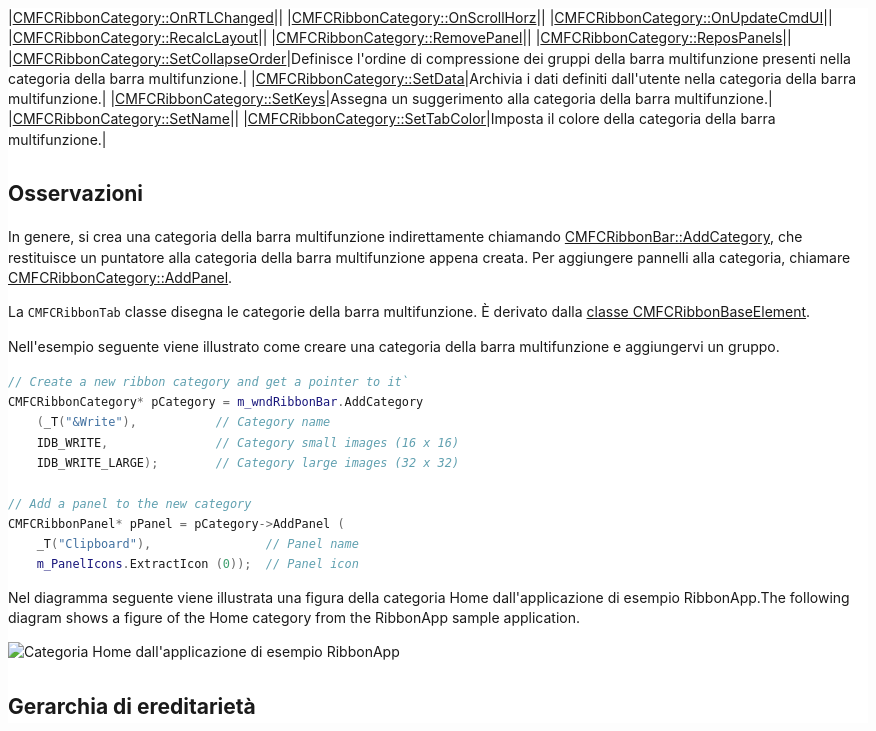 |[CMFCRibbonCategory::OnRTLChanged](#onrtlchanged)||
|[CMFCRibbonCategory::OnScrollHorz](#onscrollhorz)||
|[CMFCRibbonCategory::OnUpdateCmdUI](#onupdatecmdui)||
|[CMFCRibbonCategory::RecalcLayout](#recalclayout)||
|[CMFCRibbonCategory::RemovePanel](#removepanel)||
|[CMFCRibbonCategory::ReposPanels](#repospanels)||
|[CMFCRibbonCategory::SetCollapseOrder](#setcollapseorder)|Definisce l'ordine di compressione dei gruppi della barra multifunzione presenti nella categoria della barra multifunzione.|
|[CMFCRibbonCategory::SetData](#setdata)|Archivia i dati definiti dall'utente nella categoria della barra multifunzione.|
|[CMFCRibbonCategory::SetKeys](#setkeys)|Assegna un suggerimento alla categoria della barra multifunzione.|
|[CMFCRibbonCategory::SetName](#setname)||
|[CMFCRibbonCategory::SetTabColor](#settabcolor)|Imposta il colore della categoria della barra multifunzione.|

## <a name="remarks"></a>Osservazioni

In genere, si crea una categoria della barra multifunzione indirettamente chiamando [CMFCRibbonBar::AddCategory](../../mfc/reference/cmfcribbonbar-class.md#addcategory), che restituisce un puntatore alla categoria della barra multifunzione appena creata. Per aggiungere pannelli alla categoria, chiamare [CMFCRibbonCategory::AddPanel](#addpanel).

La `CMFCRibbonTab` classe disegna le categorie della barra multifunzione. È derivato dalla [classe CMFCRibbonBaseElement](../../mfc/reference/cmfcribbonbaseelement-class.md).

Nell'esempio seguente viene illustrato come creare una categoria della barra multifunzione e aggiungervi un gruppo.

```cpp
// Create a new ribbon category and get a pointer to it`
CMFCRibbonCategory* pCategory = m_wndRibbonBar.AddCategory
    (_T("&Write"),           // Category name
    IDB_WRITE,               // Category small images (16 x 16)
    IDB_WRITE_LARGE);        // Category large images (32 x 32)

// Add a panel to the new category
CMFCRibbonPanel* pPanel = pCategory->AddPanel (
    _T("Clipboard"),                // Panel name
    m_PanelIcons.ExtractIcon (0));  // Panel icon
```

Nel diagramma seguente viene illustrata una figura della categoria Home dall'applicazione di esempio RibbonApp.The following diagram shows a figure of the Home category from the RibbonApp sample application.

![Categoria Home dall'applicazione di esempio RibbonApp](../../mfc/reference/media/cmfcribboncategory.png "Categoria Home dall'applicazione di esempio RibbonApp")

## <a name="inheritance-hierarchy"></a>Gerarchia di ereditarietà
